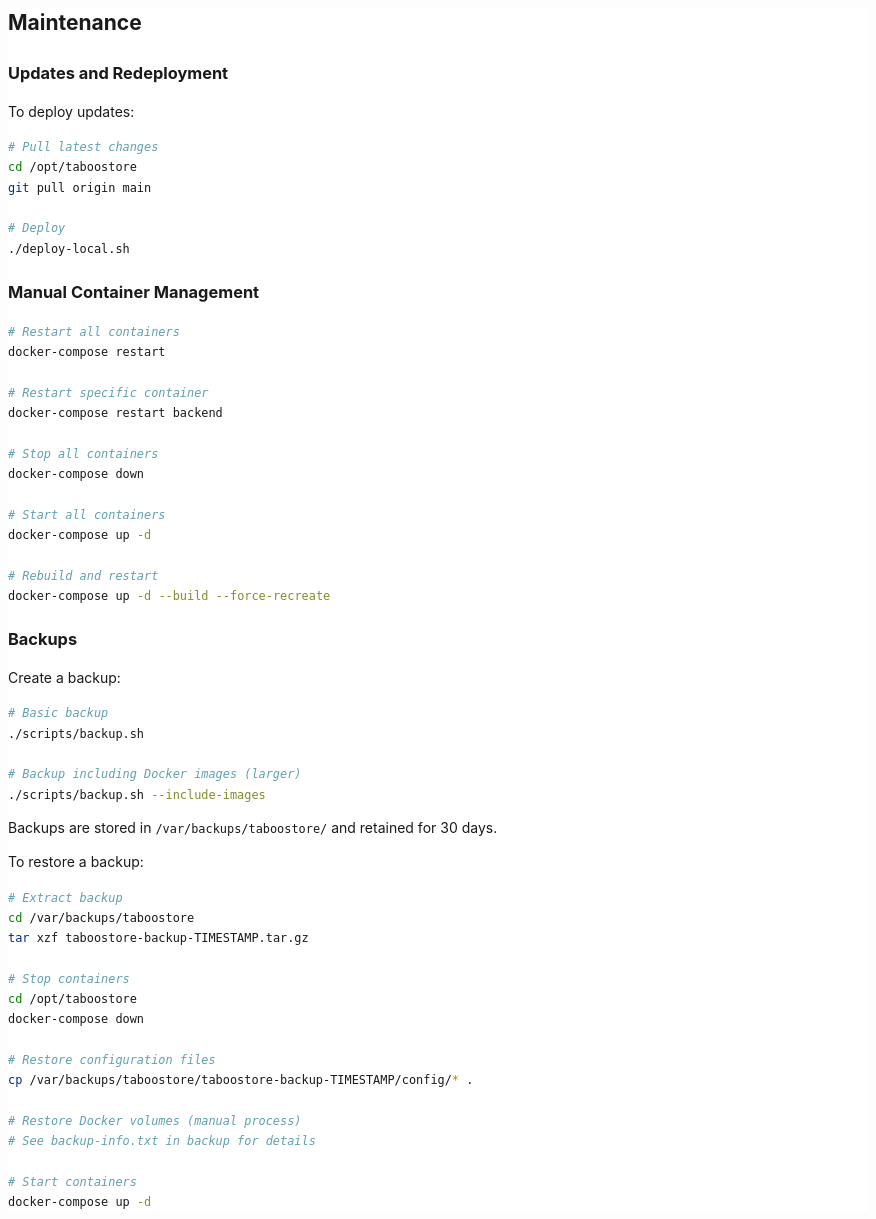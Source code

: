 ## Maintenance

### Updates and Redeployment

To deploy updates:

```bash
# Pull latest changes
cd /opt/taboostore
git pull origin main

# Deploy
./deploy-local.sh
```

### Manual Container Management

```bash
# Restart all containers
docker-compose restart

# Restart specific container
docker-compose restart backend

# Stop all containers
docker-compose down

# Start all containers
docker-compose up -d

# Rebuild and restart
docker-compose up -d --build --force-recreate
```

### Backups

Create a backup:

```bash
# Basic backup
./scripts/backup.sh

# Backup including Docker images (larger)
./scripts/backup.sh --include-images
```

Backups are stored in `/var/backups/taboostore/` and retained for 30 days.

To restore a backup:

```bash
# Extract backup
cd /var/backups/taboostore
tar xzf taboostore-backup-TIMESTAMP.tar.gz

# Stop containers
cd /opt/taboostore
docker-compose down

# Restore configuration files
cp /var/backups/taboostore/taboostore-backup-TIMESTAMP/config/* .

# Restore Docker volumes (manual process)
# See backup-info.txt in backup for details

# Start containers
docker-compose up -d
```